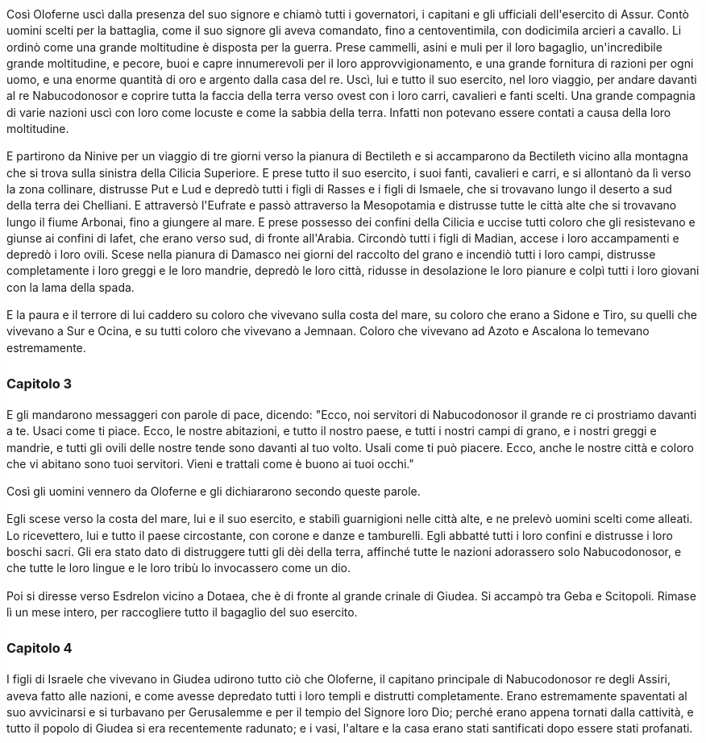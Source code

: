 
Così Oloferne uscì dalla presenza del suo signore e chiamò tutti i governatori, i capitani e gli ufficiali dell'esercito di Assur. Contò uomini scelti per la battaglia, come il suo signore gli aveva comandato, fino a centoventimila, con dodicimila arcieri a cavallo. Li ordinò come una grande moltitudine è disposta per la guerra. Prese cammelli, asini e muli per il loro bagaglio, un'incredibile grande moltitudine, e pecore, buoi e capre innumerevoli per il loro approvvigionamento, e una grande fornitura di razioni per ogni uomo, e una enorme quantità di oro e argento dalla casa del re. Uscì, lui e tutto il suo esercito, nel loro viaggio, per andare davanti al re Nabucodonosor e coprire tutta la faccia della terra verso ovest con i loro carri, cavalieri e fanti scelti. Una grande compagnia di varie nazioni uscì con loro come locuste e come la sabbia della terra. Infatti non potevano essere contati a causa della loro moltitudine.

E partirono da Ninive per un viaggio di tre giorni verso la pianura di Bectileth e si accamparono da Bectileth vicino alla montagna che si trova sulla sinistra della Cilicia Superiore. E prese tutto il suo esercito, i suoi fanti, cavalieri e carri, e si allontanò da lì verso la zona collinare, distrusse Put e Lud e depredò tutti i figli di Rasses e i figli di Ismaele, che si trovavano lungo il deserto a sud della terra dei Chelliani. E attraversò l'Eufrate e passò attraverso la Mesopotamia e distrusse tutte le città alte che si trovavano lungo il fiume Arbonai, fino a giungere al mare. E prese possesso dei confini della Cilicia e uccise tutti coloro che gli resistevano e giunse ai confini di Iafet, che erano verso sud, di fronte all'Arabia. Circondò tutti i figli di Madian, accese i loro accampamenti e depredò i loro ovili. Scese nella pianura di Damasco nei giorni del raccolto del grano e incendiò tutti i loro campi, distrusse completamente i loro greggi e le loro mandrie, depredò le loro città, ridusse in desolazione le loro pianure e colpì tutti i loro giovani con la lama della spada.

E la paura e il terrore di lui caddero su coloro che vivevano sulla costa del mare, su coloro che erano a Sidone e Tiro, su quelli che vivevano a Sur e Ocina, e su tutti coloro che vivevano a Jemnaan. Coloro che vivevano ad Azoto e Ascalona lo temevano estremamente.

### Capitolo 3

E gli mandarono messaggeri con parole di pace, dicendo: "Ecco, noi servitori di Nabucodonosor il grande re ci prostriamo davanti a te. Usaci come ti piace. Ecco, le nostre abitazioni, e tutto il nostro paese, e tutti i nostri campi di grano, e i nostri greggi e mandrie, e tutti gli ovili delle nostre tende sono davanti al tuo volto. Usali come ti può piacere. Ecco, anche le nostre città e coloro che vi abitano sono tuoi servitori. Vieni e trattali come è buono ai tuoi occhi."

Così gli uomini vennero da Oloferne e gli dichiararono secondo queste parole.

Egli scese verso la costa del mare, lui e il suo esercito, e stabilì guarnigioni nelle città alte, e ne prelevò uomini scelti come alleati. Lo ricevettero, lui e tutto il paese circostante, con corone e danze e tamburelli. Egli abbatté tutti i loro confini e distrusse i loro boschi sacri. Gli era stato dato di distruggere tutti gli dèi della terra, affinché tutte le nazioni adorassero solo Nabucodonosor, e che tutte le loro lingue e le loro tribù lo invocassero come un dio.

Poi si diresse verso Esdrelon vicino a Dotaea, che è di fronte al grande crinale di Giudea. Si accampò tra Geba e Scitopoli. Rimase lì un mese intero, per raccogliere tutto il bagaglio del suo esercito.

### Capitolo 4

I figli di Israele che vivevano in Giudea udirono tutto ciò che Oloferne, il capitano principale di Nabucodonosor re degli Assiri, aveva fatto alle nazioni, e come avesse depredato tutti i loro templi e distrutti completamente. Erano estremamente spaventati al suo avvicinarsi e si turbavano per Gerusalemme e per il tempio del Signore loro Dio; perché erano appena tornati dalla cattività, e tutto il popolo di Giudea si era recentemente radunato; e i vasi, l'altare e la casa erano stati santificati dopo essere stati profanati.
